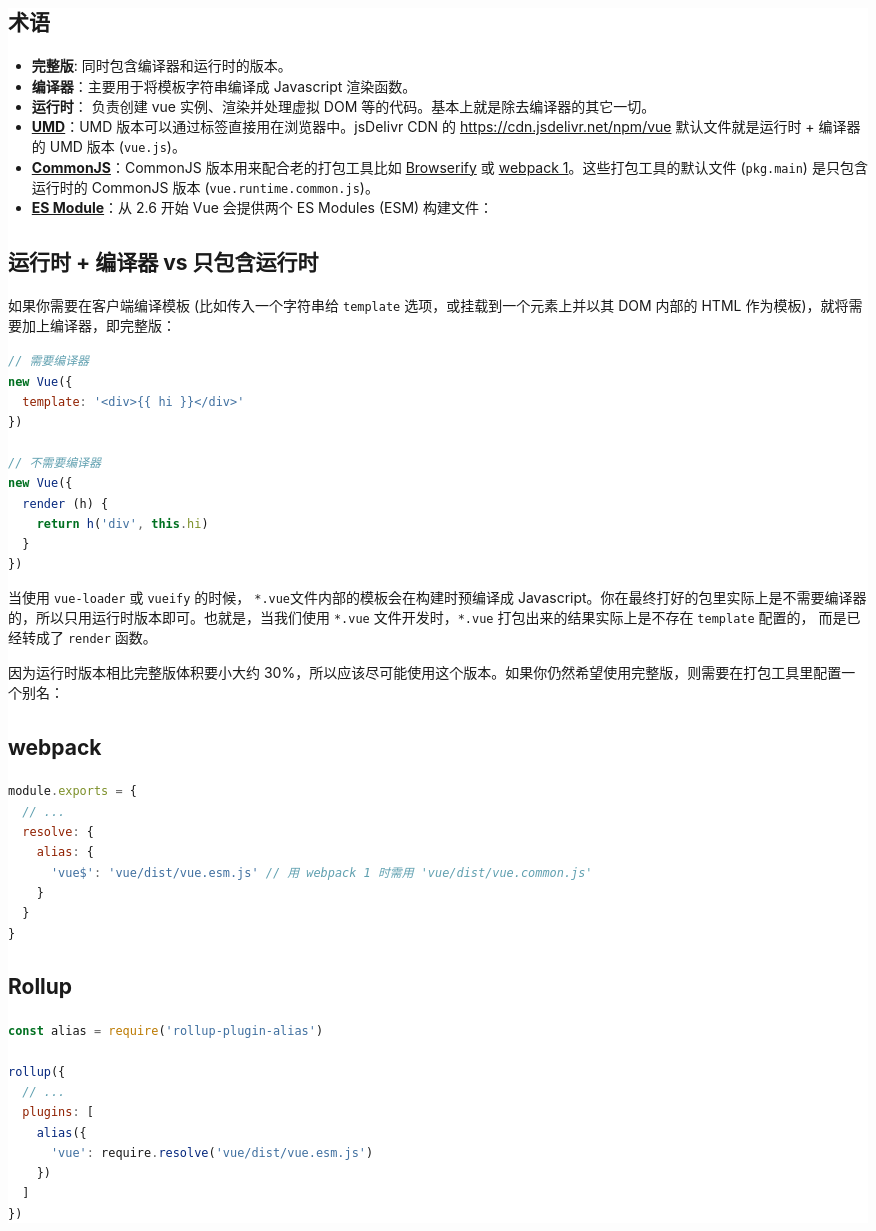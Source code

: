 ## 术语

- **完整版**: 同时包含编译器和运行时的版本。
- **编译器**：主要用于将模板字符串编译成 Javascript 渲染函数。
- **运行时**： 负责创建 vue 实例、渲染并处理虚拟 DOM 等的代码。基本上就是除去编译器的其它一切。
- **[UMD](https://github.com/umdjs/umd)**：UMD 版本可以通过标签直接用在浏览器中。jsDelivr CDN 的 https://cdn.jsdelivr.net/npm/vue 默认文件就是运行时 + 编译器的 UMD 版本 (`vue.js`)。
- **[CommonJS](http://wiki.commonjs.org/wiki/Modules/1.1)**：CommonJS 版本用来配合老的打包工具比如 [Browserify](http://browserify.org/) 或 [webpack 1](https://webpack.github.io/)。这些打包工具的默认文件 (`pkg.main`) 是只包含运行时的 CommonJS 版本 (`vue.runtime.common.js`)。
- **[ES Module](http://exploringjs.com/es6/ch_modules.html)**：从 2.6 开始 Vue 会提供两个 ES Modules (ESM) 构建文件：

## 运行时 + 编译器 vs 只包含运行时

如果你需要在客户端编译模板 (比如传入一个字符串给 `template` 选项，或挂载到一个元素上并以其 DOM 内部的 HTML 作为模板)，就将需要加上编译器，即完整版：

```javascript
// 需要编译器
new Vue({
  template: '<div>{{ hi }}</div>'
})

// 不需要编译器
new Vue({
  render (h) {
    return h('div', this.hi)
  }
})
```

当使用 `vue-loader` 或 `vueify` 的时候， `*.vue`文件内部的模板会在构建时预编译成 Javascript。你在最终打好的包里实际上是不需要编译器的，所以只用运行时版本即可。也就是，当我们使用 `*.vue` 文件开发时，`*.vue` 打包出来的结果实际上是不存在 `template` 配置的， 而是已经转成了 `render` 函数。

因为运行时版本相比完整版体积要小大约 30%，所以应该尽可能使用这个版本。如果你仍然希望使用完整版，则需要在打包工具里配置一个别名：

## webpack

```javascript
module.exports = {
  // ...
  resolve: {
    alias: {
      'vue$': 'vue/dist/vue.esm.js' // 用 webpack 1 时需用 'vue/dist/vue.common.js'
    }
  }
}
```

## Rollup

```javascript
const alias = require('rollup-plugin-alias')

rollup({
  // ...
  plugins: [
    alias({
      'vue': require.resolve('vue/dist/vue.esm.js')
    })
  ]
})
```
